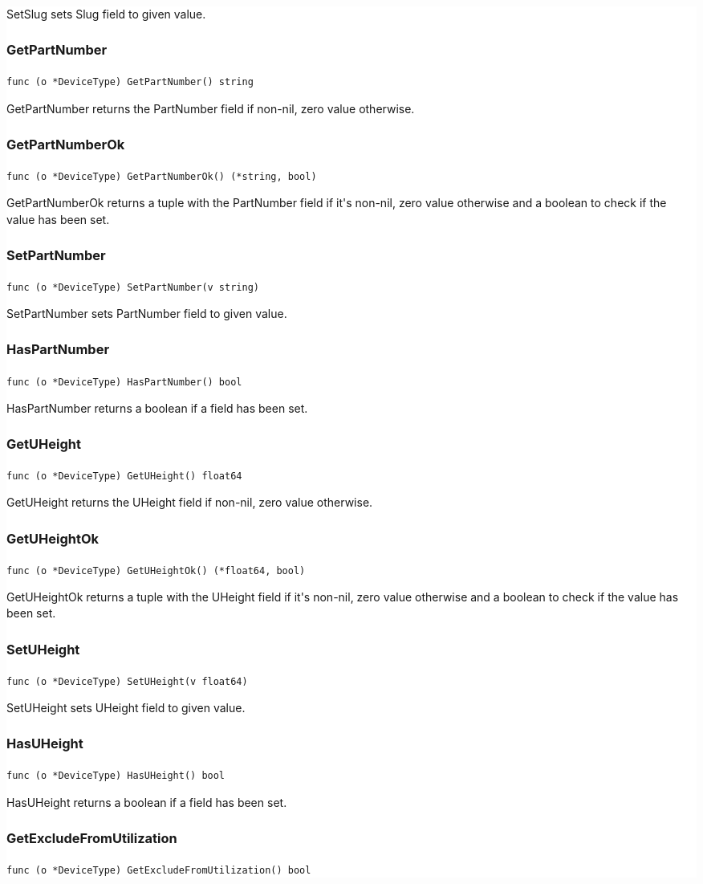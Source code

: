 SetSlug sets Slug field to given value.


### GetPartNumber

`func (o *DeviceType) GetPartNumber() string`

GetPartNumber returns the PartNumber field if non-nil, zero value otherwise.

### GetPartNumberOk

`func (o *DeviceType) GetPartNumberOk() (*string, bool)`

GetPartNumberOk returns a tuple with the PartNumber field if it's non-nil, zero value otherwise
and a boolean to check if the value has been set.

### SetPartNumber

`func (o *DeviceType) SetPartNumber(v string)`

SetPartNumber sets PartNumber field to given value.

### HasPartNumber

`func (o *DeviceType) HasPartNumber() bool`

HasPartNumber returns a boolean if a field has been set.

### GetUHeight

`func (o *DeviceType) GetUHeight() float64`

GetUHeight returns the UHeight field if non-nil, zero value otherwise.

### GetUHeightOk

`func (o *DeviceType) GetUHeightOk() (*float64, bool)`

GetUHeightOk returns a tuple with the UHeight field if it's non-nil, zero value otherwise
and a boolean to check if the value has been set.

### SetUHeight

`func (o *DeviceType) SetUHeight(v float64)`

SetUHeight sets UHeight field to given value.

### HasUHeight

`func (o *DeviceType) HasUHeight() bool`

HasUHeight returns a boolean if a field has been set.

### GetExcludeFromUtilization

`func (o *DeviceType) GetExcludeFromUtilization() bool`
